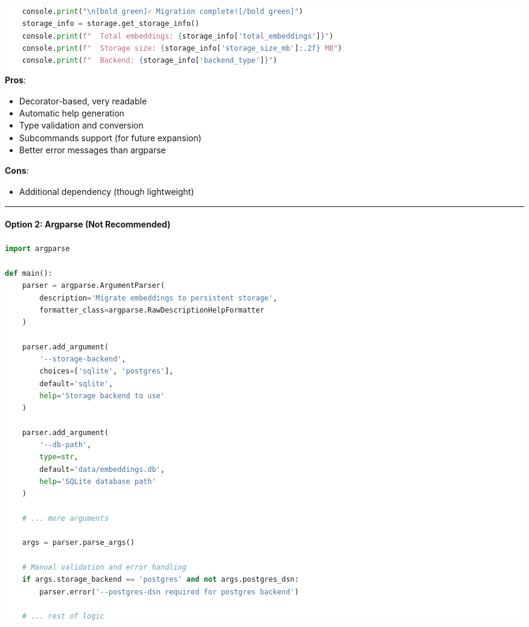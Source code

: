 ```python
    console.print("\n[bold green]✓ Migration complete![/bold green]")
    storage_info = storage.get_storage_info()
    console.print(f"  Total embeddings: {storage_info['total_embeddings']}")
    console.print(f"  Storage size: {storage_info['storage_size_mb']:.2f} MB")
    console.print(f"  Backend: {storage_info['backend_type']}")
```

**Pros**:
- Decorator-based, very readable
- Automatic help generation
- Type validation and conversion
- Subcommands support (for future expansion)
- Better error messages than argparse

**Cons**:
- Additional dependency (though lightweight)

---

#### Option 2: Argparse (Not Recommended)

```python
import argparse

def main():
    parser = argparse.ArgumentParser(
        description='Migrate embeddings to persistent storage',
        formatter_class=argparse.RawDescriptionHelpFormatter
    )

    parser.add_argument(
        '--storage-backend',
        choices=['sqlite', 'postgres'],
        default='sqlite',
        help='Storage backend to use'
    )

    parser.add_argument(
        '--db-path',
        type=str,
        default='data/embeddings.db',
        help='SQLite database path'
    )

    # ... more arguments

    args = parser.parse_args()

    # Manual validation and error handling
    if args.storage_backend == 'postgres' and not args.postgres_dsn:
        parser.error('--postgres-dsn required for postgres backend')

    # ... rest of logic
```

